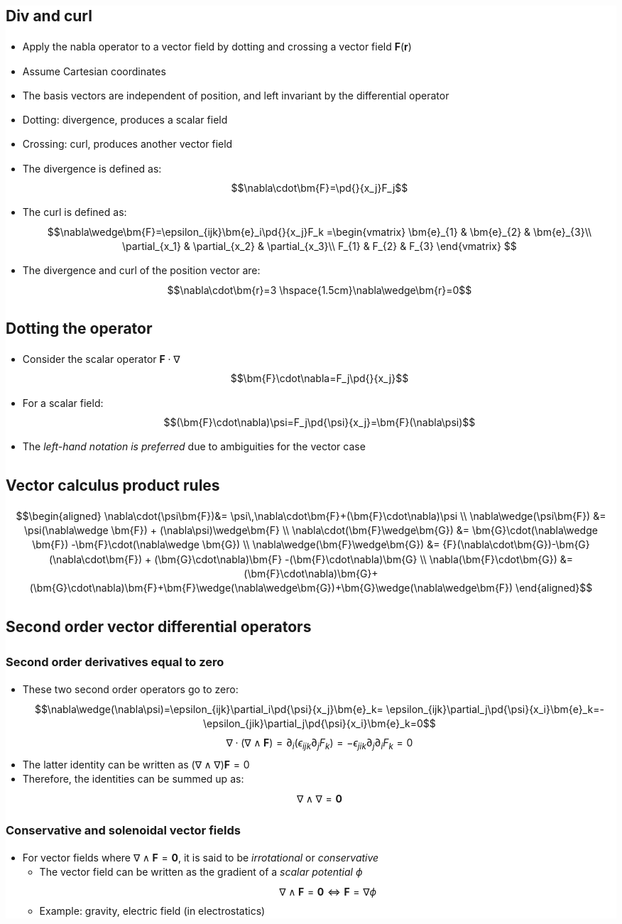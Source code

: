 ## Div and curl
- Apply the nabla operator to a vector field by dotting and crossing a vector field $\bm{F}(\bm{r})$

- Assume Cartesian coordinates
- The basis vectors are independent of position, and left invariant by the differential operator

- Dotting: divergence, produces a scalar field
- Crossing: curl, produces another vector field

- The divergence is defined as:
$$\nabla\cdot\bm{F}=\pd{}{x_j}F_j$$
- The curl is defined as:
$$\nabla\wedge\bm{F}=\epsilon_{ijk}\bm{e}_i\pd{}{x_j}F_k =\begin{vmatrix}
     \bm{e}_{1} & \bm{e}_{2} & \bm{e}_{3}\\ 
     \partial_{x_1} & \partial_{x_2} & \partial_{x_3}\\
     F_{1} & F_{2} & F_{3} 
\end{vmatrix}
$$
- The divergence and curl of the position vector are:
$$\nabla\cdot\bm{r}=3 \hspace{1.5cm}\nabla\wedge\bm{r}=0$$
## Dotting the operator
- Consider the scalar operator $\bm{F}\cdot\nabla$
$$\bm{F}\cdot\nabla=F_j\pd{}{x_j}$$

- For a scalar field:
$$(\bm{F}\cdot\nabla)\psi=F_j\pd{\psi}{x_j}=\bm{F}(\nabla\psi)$$
- The _left-hand notation is preferred_ due to ambiguities for the vector case

## Vector calculus product rules
$$\begin{aligned} \nabla\cdot(\psi\bm{F})&= \psi\,\nabla\cdot\bm{F}+(\bm{F}\cdot\nabla)\psi \\
\nabla\wedge(\psi\bm{F}) &= \psi(\nabla\wedge \bm{F}) + (\nabla\psi)\wedge\bm{F} \\
\nabla\cdot(\bm{F}\wedge\bm{G}) &= \bm{G}\cdot(\nabla\wedge \bm{F}) -\bm{F}\cdot(\nabla\wedge \bm{G}) \\
\nabla\wedge(\bm{F}\wedge\bm{G}) &= {F}(\nabla\cdot\bm{G})-\bm{G}(\nabla\cdot\bm{F}) + (\bm{G}\cdot\nabla)\bm{F} -(\bm{F}\cdot\nabla)\bm{G} \\
\nabla(\bm{F}\cdot\bm{G}) &= (\bm{F}\cdot\nabla)\bm{G}+ (\bm{G}\cdot\nabla)\bm{F}+\bm{F}\wedge(\nabla\wedge\bm{G})+\bm{G}\wedge(\nabla\wedge\bm{F})
\end{aligned}$$

## Second order vector differential operators

### Second order derivatives equal to zero
- These two second order operators go to zero:
$$\nabla\wedge(\nabla\psi)=\epsilon_{ijk}\partial_i\pd{\psi}{x_j}\bm{e}_k= \epsilon_{ijk}\partial_j\pd{\psi}{x_i}\bm{e}_k=-\epsilon_{jik}\partial_j\pd{\psi}{x_i}\bm{e}_k=0$$
$$\nabla\cdot(\nabla\wedge\bm{F})=\partial_i\left(\epsilon_{ijk}\partial_jF_k\right)=-\epsilon_{jik}\partial_j\partial_iF_k=0$$
- The latter identity can be written as $(\nabla\wedge\nabla)\bm{F}=0$
- Therefore, the identities can be summed up as:
$$\nabla\wedge\nabla=\bm{0}$$
### Conservative and solenoidal vector fields
- For vector fields where $\nabla\wedge\bm{F}=\bm{0}$, it is said to be _irrotational_ or _conservative_
	- The vector field can be written as the gradient of a _scalar potential_ $\phi$
$$\nabla\wedge\bm{F}=\bm{0} \iff \bm{F}=\nabla\phi$$
	- Example: gravity, electric field (in electrostatics)
